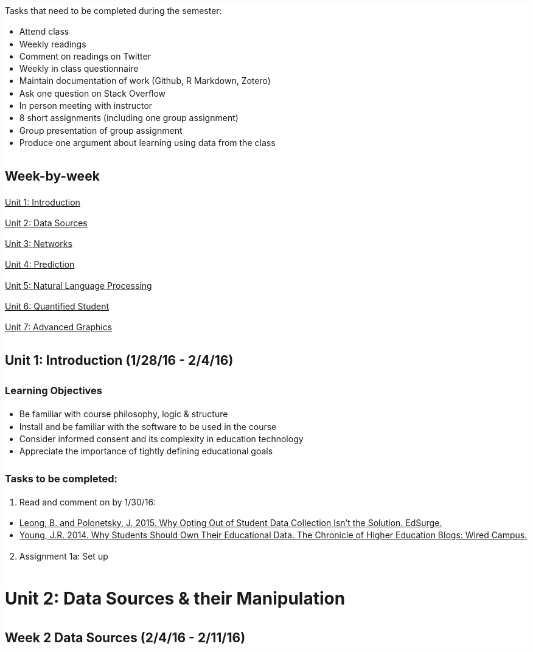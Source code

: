 Tasks that need to be completed during the semester:

 * Attend class
 * Weekly readings
 * Comment on readings on Twitter
 * Weekly in class questionnaire
 * Maintain documentation of work (Github, R Markdown, Zotero)
 * Ask one question on Stack Overflow
 * In person meeting with instructor
 * 8 short assignments (including one group assignment)
 * Group presentation of group assignment
 * Produce one argument about learning using data from the class
 

## Week-by-week

<A HREF="#unit1">Unit 1: Introduction</A>

<A HREF="#unit2">Unit 2: Data Sources</A>

<A HREF="#unit3">Unit 3: Networks</A>

<A HREF="#unit4">Unit 4: Prediction</A>

<A HREF="#unit5">Unit 5: Natural Language Processing</A>

<A HREF="#unit6">Unit 6: Quantified Student</A>

<A HREF="#unit7">Unit 7: Advanced Graphics</A>

## <A NAME="unit1:">Unit 1: Introduction (1/28/16 - 2/4/16)

### Learning Objectives

* Be familiar with course philosophy, logic & structure
* Install and be familiar with the software to be used in the course
* Consider informed consent and its complexity in education technology
* Appreciate the importance of tightly defining educational goals

### Tasks to be completed:
 
 1. Read and comment on by 1/30/16:
  * [Leong, B. and Polonetsky, J. 2015. Why Opting Out of Student Data Collection Isn’t the Solution. EdSurge.](https://www.edsurge.com/news/2015-03-16-why-opting-out-of-student-data-collection-isn-t-the-solution)
  * [Young, J.R. 2014. Why Students Should Own Their Educational Data. The Chronicle of Higher Education Blogs: Wired Campus.](http://chronicle.com/blogs/wiredcampus/why-students-should-own-their-educational-data/54329)

 2. Assignment 1a: Set up

# <A NAME="unit2">Unit 2: Data Sources & their Manipulation 
## Week 2 Data Sources (2/4/16 - 2/11/16)
